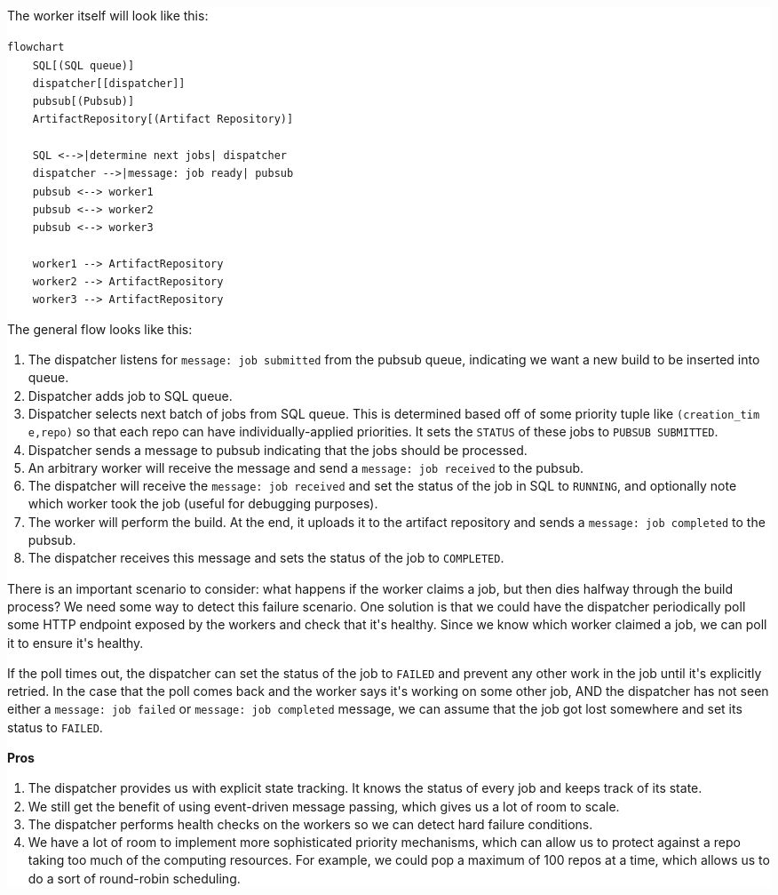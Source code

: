 The worker itself will look like this:

```mermaid
flowchart
    SQL[(SQL queue)]
    dispatcher[[dispatcher]]
    pubsub[(Pubsub)]
    ArtifactRepository[(Artifact Repository)]

    SQL <-->|determine next jobs| dispatcher
    dispatcher -->|message: job ready| pubsub
    pubsub <--> worker1
    pubsub <--> worker2
    pubsub <--> worker3

    worker1 --> ArtifactRepository
    worker2 --> ArtifactRepository
    worker3 --> ArtifactRepository
```

The general flow looks like this:

1. The dispatcher listens for `message: job submitted` from the pubsub queue, indicating we want a new build to be inserted into queue.
2. Dispatcher adds job to SQL queue.
3. Dispatcher selects next batch of jobs from SQL queue. This is determined based off of some priority tuple like `(creation_time,repo)` so that each repo can have individually-applied priorities. It sets the `STATUS` of these jobs to `PUBSUB SUBMITTED`.
4. Dispatcher sends a message to pubsub indicating that the jobs should be processed.
5. An arbitrary worker will receive the message and send a `message: job received` to the pubsub.
6. The dispatcher will receive the `message: job received` and set the status of the job in SQL to `RUNNING`, and optionally note which worker took the job (useful for debugging purposes).
7. The worker will perform the build. At the end, it uploads it to the artifact repository and sends a `message: job completed` to the pubsub.
8. The dispatcher receives this message and sets the status of the job to `COMPLETED`.

There is an important scenario to consider: what happens if the worker claims a job, but then dies halfway through the build process? We need some way to detect this failure scenario. One solution is that we could have the dispatcher periodically poll some HTTP endpoint exposed by the workers and check that it's healthy. Since we know which worker claimed a job, we can poll it to ensure it's healthy.

If the poll times out, the dispatcher can set the status of the job to `FAILED` and prevent any other work in the job until it's explicitly retried. In the case that the poll comes back and the worker says it's working on some other job, AND the dispatcher has not seen either a `message: job failed` or `message: job completed` message, we can assume that the job got lost somewhere and set its status to `FAILED`.

**Pros**

1. The dispatcher provides us with explicit state tracking. It knows the status of every job and keeps track of its state.
2. We still get the benefit of using event-driven message passing, which gives us a lot of room to scale.
3. The dispatcher performs health checks on the workers so we can detect hard failure conditions.
4. We have a lot of room to implement more sophisticated priority mechanisms, which can allow us to protect against a repo taking too much of the computing resources. For example, we could pop a maximum of 100 repos at a time, which allows us to do a sort of round-robin scheduling.


[^1]: Yes, Python files do get compiled! But they get compiled into byte-code (not an executable), which is ultimately what gets read by the Python interpreter.